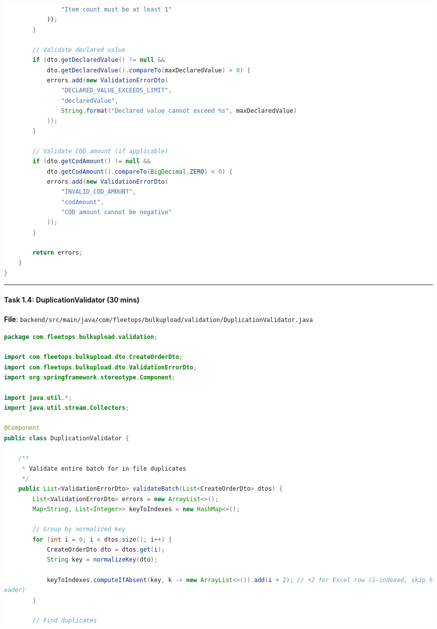 ```java
                "Item count must be at least 1"
            ));
        }
        
        // Validate declared value
        if (dto.getDeclaredValue() != null && 
            dto.getDeclaredValue().compareTo(maxDeclaredValue) > 0) {
            errors.add(new ValidationErrorDto(
                "DECLARED_VALUE_EXCEEDS_LIMIT", 
                "declaredValue", 
                String.format("Declared value cannot exceed %s", maxDeclaredValue)
            ));
        }
        
        // Validate COD amount (if applicable)
        if (dto.getCodAmount() != null && 
            dto.getCodAmount().compareTo(BigDecimal.ZERO) < 0) {
            errors.add(new ValidationErrorDto(
                "INVALID_COD_AMOUNT", 
                "codAmount", 
                "COD amount cannot be negative"
            ));
        }
        
        return errors;
    }
}
```

---

#### Task 1.4: DuplicationValidator (30 mins)
**File**: `backend/src/main/java/com/fleetops/bulkupload/validation/DuplicationValidator.java`

```java
package com.fleetops.bulkupload.validation;

import com.fleetops.bulkupload.dto.CreateOrderDto;
import com.fleetops.bulkupload.dto.ValidationErrorDto;
import org.springframework.stereotype.Component;

import java.util.*;
import java.util.stream.Collectors;

@Component
public class DuplicationValidator {
    
    /**
     * Validate entire batch for in-file duplicates
     */
    public List<ValidationErrorDto> validateBatch(List<CreateOrderDto> dtos) {
        List<ValidationErrorDto> errors = new ArrayList<>();
        Map<String, List<Integer>> keyToIndexes = new HashMap<>();
        
        // Group by normalized key
        for (int i = 0; i < dtos.size(); i++) {
            CreateOrderDto dto = dtos.get(i);
            String key = normalizeKey(dto);
            
            keyToIndexes.computeIfAbsent(key, k -> new ArrayList<>()).add(i + 2); // +2 for Excel row (1-indexed, skip header)
        }
        
        // Find duplicates
```